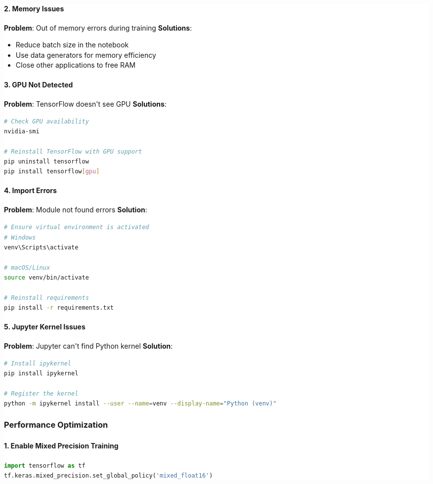 #### 2. Memory Issues

**Problem**: Out of memory errors during training
**Solutions**:
- Reduce batch size in the notebook
- Use data generators for memory efficiency
- Close other applications to free RAM

#### 3. GPU Not Detected

**Problem**: TensorFlow doesn't see GPU
**Solutions**:
```bash
# Check GPU availability
nvidia-smi

# Reinstall TensorFlow with GPU support
pip uninstall tensorflow
pip install tensorflow[gpu]
```

#### 4. Import Errors

**Problem**: Module not found errors
**Solution**:
```bash
# Ensure virtual environment is activated
# Windows
venv\Scripts\activate

# macOS/Linux
source venv/bin/activate

# Reinstall requirements
pip install -r requirements.txt
```

#### 5. Jupyter Kernel Issues

**Problem**: Jupyter can't find Python kernel
**Solution**:
```bash
# Install ipykernel
pip install ipykernel

# Register the kernel
python -m ipykernel install --user --name=venv --display-name="Python (venv)"
```

### Performance Optimization

#### 1. Enable Mixed Precision Training
```python
import tensorflow as tf
tf.keras.mixed_precision.set_global_policy('mixed_float16')
```
